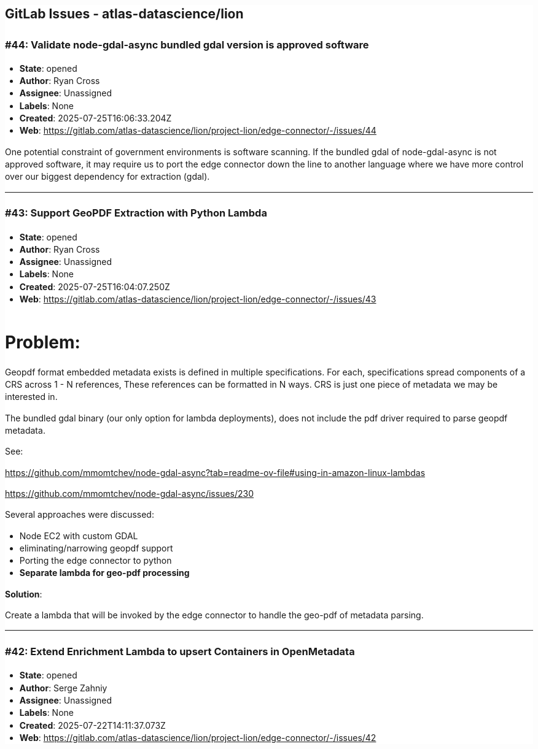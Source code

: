 ﻿## GitLab Issues - atlas-datascience/lion

### #44: Validate node-gdal-async bundled gdal version is approved software
- **State**: opened
- **Author**: Ryan Cross
- **Assignee**: Unassigned
- **Labels**: None
- **Created**: 2025-07-25T16:06:33.204Z
- **Web**: https://gitlab.com/atlas-datascience/lion/project-lion/edge-connector/-/issues/44

One potential constraint of government environments is software scanning. If the bundled gdal of node-gdal-async is not approved software, it may require us to port the edge connector down the line to another language where we have more control over our biggest dependency for extraction (gdal).

---
### #43: Support GeoPDF Extraction with Python Lambda
- **State**: opened
- **Author**: Ryan Cross
- **Assignee**: Unassigned
- **Labels**: None
- **Created**: 2025-07-25T16:04:07.250Z
- **Web**: https://gitlab.com/atlas-datascience/lion/project-lion/edge-connector/-/issues/43

# Problem:

Geopdf format embedded metadata exists is defined in multiple specifications. For each, specifications spread components of a CRS across 1 - N references, These references can be formatted in N ways. CRS is just one piece of metadata we may be interested in. 

The bundled gdal binary (our only option for lambda deployments), does not include the pdf driver required to parse geopdf metadata.

See:

https://github.com/mmomtchev/node-gdal-async?tab=readme-ov-file#using-in-amazon-linux-lambdas

https://github.com/mmomtchev/node-gdal-async/issues/230

Several approaches were discussed: 

* Node EC2 with custom GDAL
* eliminating/narrowing geopdf support
*  Porting the edge connector to python
* **Separate lambda for geo-pdf processing** 

**Solution**:

Create a lambda that will be invoked by the edge connector to handle the geo-pdf of metadata parsing.

---
### #42: Extend Enrichment Lambda to upsert Containers in OpenMetadata
- **State**: opened
- **Author**: Serge Zahniy
- **Assignee**: Unassigned
- **Labels**: None
- **Created**: 2025-07-22T14:11:37.073Z
- **Web**: https://gitlab.com/atlas-datascience/lion/project-lion/edge-connector/-/issues/42
